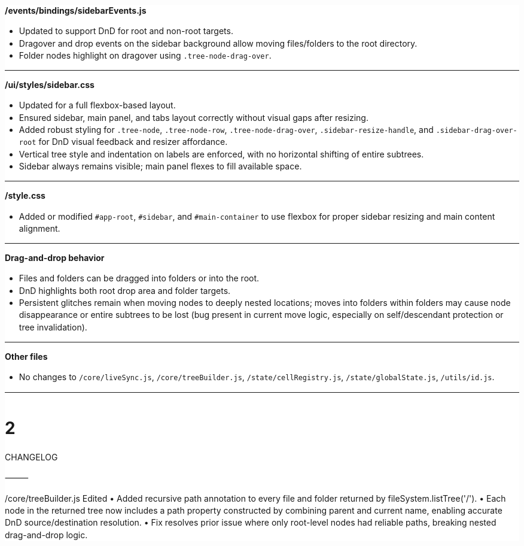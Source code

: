 
**/events/bindings/sidebarEvents.js**

* Updated to support DnD for root and non-root targets.
* Dragover and drop events on the sidebar background allow moving files/folders to the root directory.
* Folder nodes highlight on dragover using `.tree-node-drag-over`.

---

**/ui/styles/sidebar.css**

* Updated for a full flexbox-based layout.
* Ensured sidebar, main panel, and tabs layout correctly without visual gaps after resizing.
* Added robust styling for `.tree-node`, `.tree-node-row`, `.tree-node-drag-over`, `.sidebar-resize-handle`, and `.sidebar-drag-over-root` for DnD visual feedback and resizer affordance.
* Vertical tree style and indentation on labels are enforced, with no horizontal shifting of entire subtrees.
* Sidebar always remains visible; main panel flexes to fill available space.

---

**/style.css**

* Added or modified `#app-root`, `#sidebar`, and `#main-container` to use flexbox for proper sidebar resizing and main content alignment.

---

**Drag-and-drop behavior**

* Files and folders can be dragged into folders or into the root.
* DnD highlights both root drop area and folder targets.
* Persistent glitches remain when moving nodes to deeply nested locations; moves into folders within folders may cause node disappearance or entire subtrees to be lost (bug present in current move logic, especially on self/descendant protection or tree invalidation).

---

**Other files**

* No changes to `/core/liveSync.js`, `/core/treeBuilder.js`, `/state/cellRegistry.js`, `/state/globalState.js`, `/utils/id.js`.

---

# 2
CHANGELOG

⸻

/core/treeBuilder.js
Edited
	•	Added recursive path annotation to every file and folder returned by fileSystem.listTree('/').
	•	Each node in the returned tree now includes a path property constructed by combining parent and current name, enabling accurate DnD source/destination resolution.
	•	Fix resolves prior issue where only root-level nodes had reliable paths, breaking nested drag-and-drop logic.
